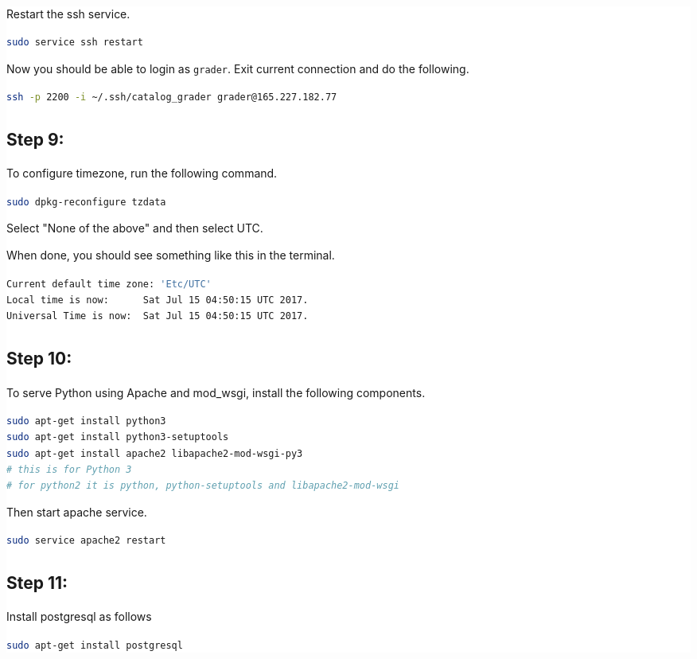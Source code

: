 Restart the ssh service.

```sh
sudo service ssh restart
```

Now you should be able to login as `grader`. Exit current connection and do the following.

```sh
ssh -p 2200 -i ~/.ssh/catalog_grader grader@165.227.182.77
```


## Step 9:

To configure timezone, run the following command.

```sh
sudo dpkg-reconfigure tzdata
```

Select "None of the above" and then select UTC.


When done, you should see something like this in the terminal.

```sh
Current default time zone: 'Etc/UTC'
Local time is now:      Sat Jul 15 04:50:15 UTC 2017.
Universal Time is now:  Sat Jul 15 04:50:15 UTC 2017.
```


## Step 10:

To serve Python using Apache and mod_wsgi, install the following components.

```sh
sudo apt-get install python3
sudo apt-get install python3-setuptools
sudo apt-get install apache2 libapache2-mod-wsgi-py3
# this is for Python 3
# for python2 it is python, python-setuptools and libapache2-mod-wsgi
```

Then start apache service.

```sh
sudo service apache2 restart
```


## Step 11:

Install postgresql as follows

```sh
sudo apt-get install postgresql
```
